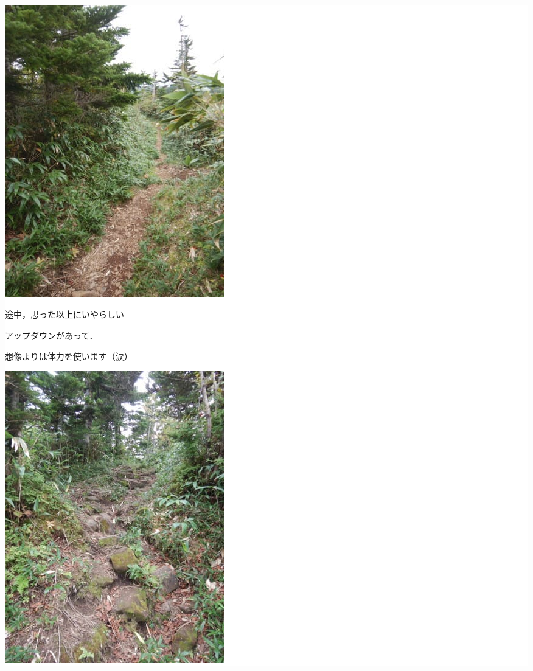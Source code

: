 ![3681dfc3bf9b6772ff5783be9aa9ab0d.jpg](images/3681dfc3bf9b6772ff5783be9aa9ab0d.jpg)




途中，思った以上にいやらしい


アップダウンがあって．


想像よりは体力を使います（涙）




![d920585932b479bfa206ebaa2ea028ab.jpg](images/d920585932b479bfa206ebaa2ea028ab.jpg)
